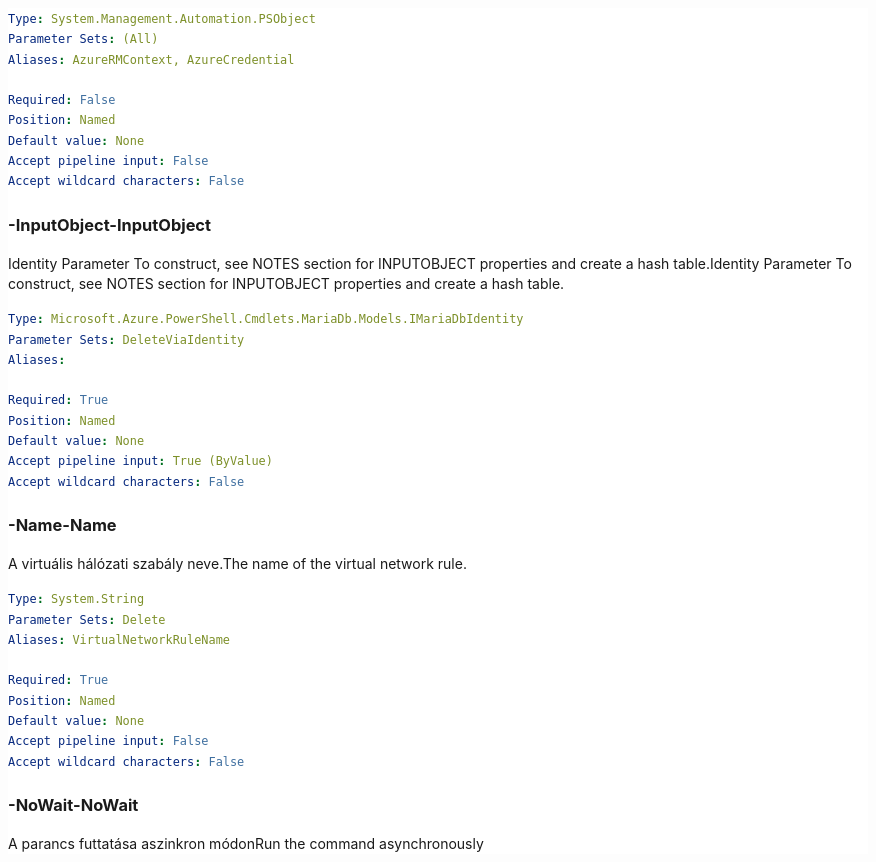 ```yaml
Type: System.Management.Automation.PSObject
Parameter Sets: (All)
Aliases: AzureRMContext, AzureCredential

Required: False
Position: Named
Default value: None
Accept pipeline input: False
Accept wildcard characters: False
```

### <span data-ttu-id="9bc23-117">-InputObject</span><span class="sxs-lookup"><span data-stu-id="9bc23-117">-InputObject</span></span>
<span data-ttu-id="9bc23-118">Identity Parameter To construct, see NOTES section for INPUTOBJECT properties and create a hash table.</span><span class="sxs-lookup"><span data-stu-id="9bc23-118">Identity Parameter To construct, see NOTES section for INPUTOBJECT properties and create a hash table.</span></span>

```yaml
Type: Microsoft.Azure.PowerShell.Cmdlets.MariaDb.Models.IMariaDbIdentity
Parameter Sets: DeleteViaIdentity
Aliases:

Required: True
Position: Named
Default value: None
Accept pipeline input: True (ByValue)
Accept wildcard characters: False
```

### <span data-ttu-id="9bc23-119">-Name</span><span class="sxs-lookup"><span data-stu-id="9bc23-119">-Name</span></span>
<span data-ttu-id="9bc23-120">A virtuális hálózati szabály neve.</span><span class="sxs-lookup"><span data-stu-id="9bc23-120">The name of the virtual network rule.</span></span>

```yaml
Type: System.String
Parameter Sets: Delete
Aliases: VirtualNetworkRuleName

Required: True
Position: Named
Default value: None
Accept pipeline input: False
Accept wildcard characters: False
```

### <span data-ttu-id="9bc23-121">-NoWait</span><span class="sxs-lookup"><span data-stu-id="9bc23-121">-NoWait</span></span>
<span data-ttu-id="9bc23-122">A parancs futtatása aszinkron módon</span><span class="sxs-lookup"><span data-stu-id="9bc23-122">Run the command asynchronously</span></span>
